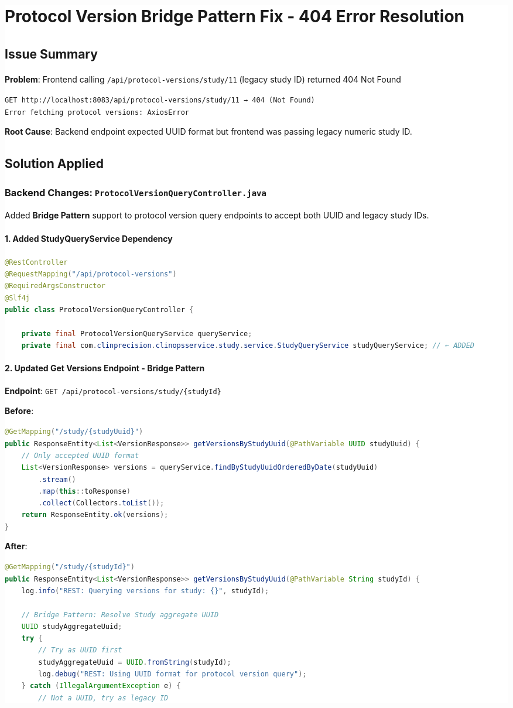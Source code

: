 # Protocol Version Bridge Pattern Fix - 404 Error Resolution

## Issue Summary
**Problem**: Frontend calling `/api/protocol-versions/study/11` (legacy study ID) returned 404 Not Found
```
GET http://localhost:8083/api/protocol-versions/study/11 → 404 (Not Found)
Error fetching protocol versions: AxiosError
```

**Root Cause**: Backend endpoint expected UUID format but frontend was passing legacy numeric study ID.

## Solution Applied

### Backend Changes: `ProtocolVersionQueryController.java`

Added **Bridge Pattern** support to protocol version query endpoints to accept both UUID and legacy study IDs.

#### 1. Added StudyQueryService Dependency
```java
@RestController
@RequestMapping("/api/protocol-versions")
@RequiredArgsConstructor
@Slf4j
public class ProtocolVersionQueryController {

    private final ProtocolVersionQueryService queryService;
    private final com.clinprecision.clinopsservice.study.service.StudyQueryService studyQueryService; // ← ADDED
```

#### 2. Updated Get Versions Endpoint - Bridge Pattern
**Endpoint**: `GET /api/protocol-versions/study/{studyId}`

**Before**:
```java
@GetMapping("/study/{studyUuid}")
public ResponseEntity<List<VersionResponse>> getVersionsByStudyUuid(@PathVariable UUID studyUuid) {
    // Only accepted UUID format
    List<VersionResponse> versions = queryService.findByStudyUuidOrderedByDate(studyUuid)
        .stream()
        .map(this::toResponse)
        .collect(Collectors.toList());
    return ResponseEntity.ok(versions);
}
```

**After**:
```java
@GetMapping("/study/{studyId}")
public ResponseEntity<List<VersionResponse>> getVersionsByStudyUuid(@PathVariable String studyId) {
    log.info("REST: Querying versions for study: {}", studyId);
    
    // Bridge Pattern: Resolve Study aggregate UUID
    UUID studyAggregateUuid;
    try {
        // Try as UUID first
        studyAggregateUuid = UUID.fromString(studyId);
        log.debug("REST: Using UUID format for protocol version query");
    } catch (IllegalArgumentException e) {
        // Not a UUID, try as legacy ID
```